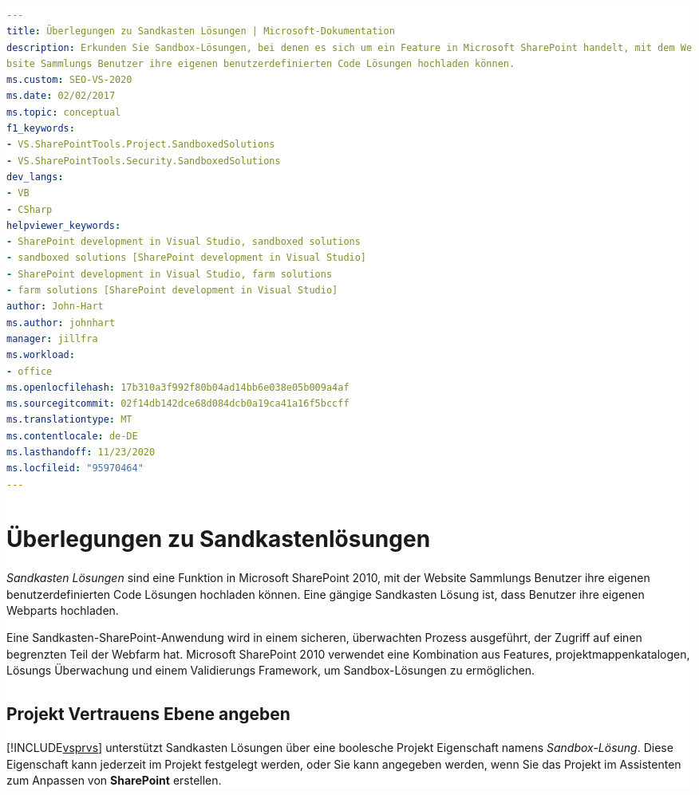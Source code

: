 ```yaml
---
title: Überlegungen zu Sandkasten Lösungen | Microsoft-Dokumentation
description: Erkunden Sie Sandbox-Lösungen, bei denen es sich um ein Feature in Microsoft SharePoint handelt, mit dem Website Sammlungs Benutzer ihre eigenen benutzerdefinierten Code Lösungen hochladen können.
ms.custom: SEO-VS-2020
ms.date: 02/02/2017
ms.topic: conceptual
f1_keywords:
- VS.SharePointTools.Project.SandboxedSolutions
- VS.SharePointTools.Security.SandboxedSolutions
dev_langs:
- VB
- CSharp
helpviewer_keywords:
- SharePoint development in Visual Studio, sandboxed solutions
- sandboxed solutions [SharePoint development in Visual Studio]
- SharePoint development in Visual Studio, farm solutions
- farm solutions [SharePoint development in Visual Studio]
author: John-Hart
ms.author: johnhart
manager: jillfra
ms.workload:
- office
ms.openlocfilehash: 17b310a3f992f80b04ad14bb6e038e05b009a4af
ms.sourcegitcommit: 02f14db142dce68d084dcb0a19ca41a16f5bccff
ms.translationtype: MT
ms.contentlocale: de-DE
ms.lasthandoff: 11/23/2020
ms.locfileid: "95970464"
---
```

# <a name="sandboxed-solution-considerations"></a>Überlegungen zu Sandkastenlösungen
  *Sandkasten Lösungen* sind eine Funktion in Microsoft SharePoint 2010, mit der Website Sammlungs Benutzer ihre eigenen benutzerdefinierten Code Lösungen hochladen können. Eine gängige Sandkasten Lösung ist, dass Benutzer ihre eigenen Webparts hochladen.

 Eine Sandkasten-SharePoint-Anwendung wird in einem sicheren, überwachten Prozess ausgeführt, der Zugriff auf einen begrenzten Teil der Webfarm hat. Microsoft SharePoint 2010 verwendet eine Kombination aus Features, projektmappenkatalogen, Lösungs Überwachung und einem Validierungs Framework, um Sandbox-Lösungen zu ermöglichen.

## <a name="specify-project-trust-level"></a>Projekt Vertrauens Ebene angeben
 [!INCLUDE[vsprvs](../sharepoint/includes/vsprvs-md.md)] unterstützt Sandkasten Lösungen über eine boolesche Projekt Eigenschaft namens *Sandbox-Lösung*. Diese Eigenschaft kann jederzeit im Projekt festgelegt werden, oder Sie kann angegeben werden, wenn Sie das Projekt im Assistenten zum Anpassen von **SharePoint** erstellen.
